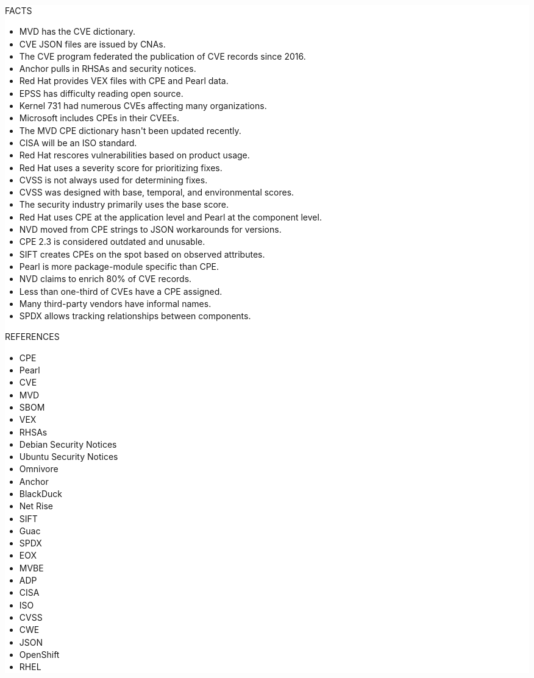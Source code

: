 FACTS
* MVD has the CVE dictionary.
* CVE JSON files are issued by CNAs.
* The CVE program federated the publication of CVE records since 2016.
* Anchor pulls in RHSAs and security notices.
* Red Hat provides VEX files with CPE and Pearl data.
* EPSS has difficulty reading open source.
* Kernel 731 had numerous CVEs affecting many organizations.
* Microsoft includes CPEs in their CVEEs.
* The MVD CPE dictionary hasn't been updated recently.
* CISA will be an ISO standard.
* Red Hat rescores vulnerabilities based on product usage.
* Red Hat uses a severity score for prioritizing fixes.
* CVSS is not always used for determining fixes.
* CVSS was designed with base, temporal, and environmental scores.
* The security industry primarily uses the base score.
* Red Hat uses CPE at the application level and Pearl at the component level.
* NVD moved from CPE strings to JSON workarounds for versions.
* CPE 2.3 is considered outdated and unusable.
* SIFT creates CPEs on the spot based on observed attributes.
* Pearl is more package-module specific than CPE.
* NVD claims to enrich 80% of CVE records.
* Less than one-third of CVEs have a CPE assigned.
* Many third-party vendors have informal names.
* SPDX allows tracking relationships between components.

REFERENCES
* CPE
* Pearl
* CVE
* MVD
* SBOM
* VEX
* RHSAs
* Debian Security Notices
* Ubuntu Security Notices
* Omnivore
* Anchor
* BlackDuck
* Net Rise
* SIFT
* Guac
* SPDX
* EOX
* MVBE
* ADP
* CISA
* ISO
* CVSS
* CWE
* JSON
* OpenShift
* RHEL
